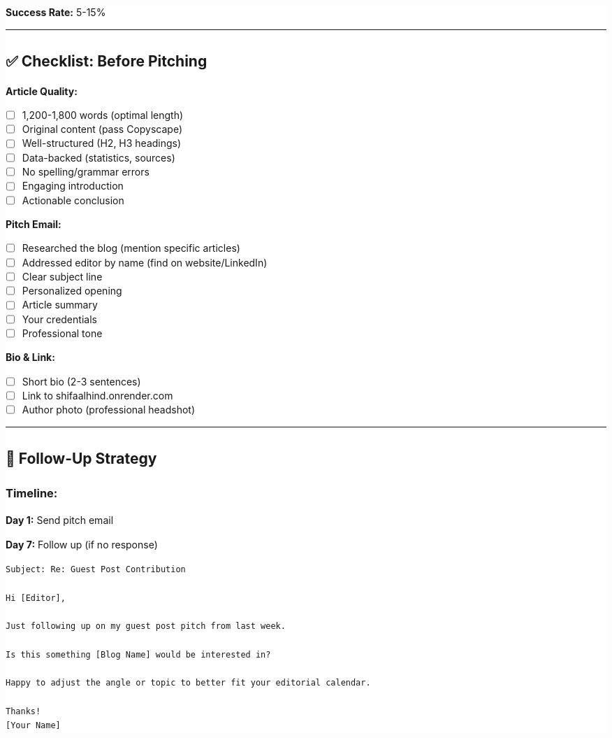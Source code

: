 **Success Rate:** 5-15%

---

## ✅ Checklist: Before Pitching

**Article Quality:**
- [ ] 1,200-1,800 words (optimal length)
- [ ] Original content (pass Copyscape)
- [ ] Well-structured (H2, H3 headings)
- [ ] Data-backed (statistics, sources)
- [ ] No spelling/grammar errors
- [ ] Engaging introduction
- [ ] Actionable conclusion

**Pitch Email:**
- [ ] Researched the blog (mention specific articles)
- [ ] Addressed editor by name (find on website/LinkedIn)
- [ ] Clear subject line
- [ ] Personalized opening
- [ ] Article summary
- [ ] Your credentials
- [ ] Professional tone

**Bio & Link:**
- [ ] Short bio (2-3 sentences)
- [ ] Link to shifaalhind.onrender.com
- [ ] Author photo (professional headshot)

---

## 🎯 Follow-Up Strategy

### **Timeline:**

**Day 1:** Send pitch email

**Day 7:** Follow up (if no response)
```
Subject: Re: Guest Post Contribution

Hi [Editor],

Just following up on my guest post pitch from last week.

Is this something [Blog Name] would be interested in?

Happy to adjust the angle or topic to better fit your editorial calendar.

Thanks!
[Your Name]
```
